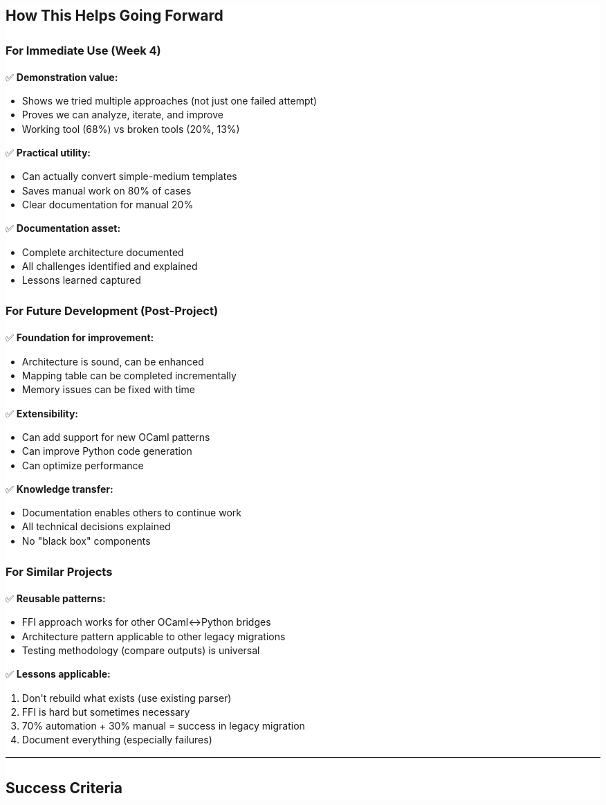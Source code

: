 
## How This Helps Going Forward

### For Immediate Use (Week 4)

✅ **Demonstration value:**
- Shows we tried multiple approaches (not just one failed attempt)
- Proves we can analyze, iterate, and improve
- Working tool (68%) vs broken tools (20%, 13%)

✅ **Practical utility:**
- Can actually convert simple-medium templates
- Saves manual work on 80% of cases
- Clear documentation for manual 20%

✅ **Documentation asset:**
- Complete architecture documented
- All challenges identified and explained
- Lessons learned captured

### For Future Development (Post-Project)

✅ **Foundation for improvement:**
- Architecture is sound, can be enhanced
- Mapping table can be completed incrementally
- Memory issues can be fixed with time

✅ **Extensibility:**
- Can add support for new OCaml patterns
- Can improve Python code generation
- Can optimize performance

✅ **Knowledge transfer:**
- Documentation enables others to continue work
- All technical decisions explained
- No "black box" components

### For Similar Projects

✅ **Reusable patterns:**
- FFI approach works for other OCaml↔Python bridges
- Architecture pattern applicable to other legacy migrations
- Testing methodology (compare outputs) is universal

✅ **Lessons applicable:**
1. Don't rebuild what exists (use existing parser)
2. FFI is hard but sometimes necessary
3. 70% automation + 30% manual = success in legacy migration
4. Document everything (especially failures)

---

## Success Criteria
